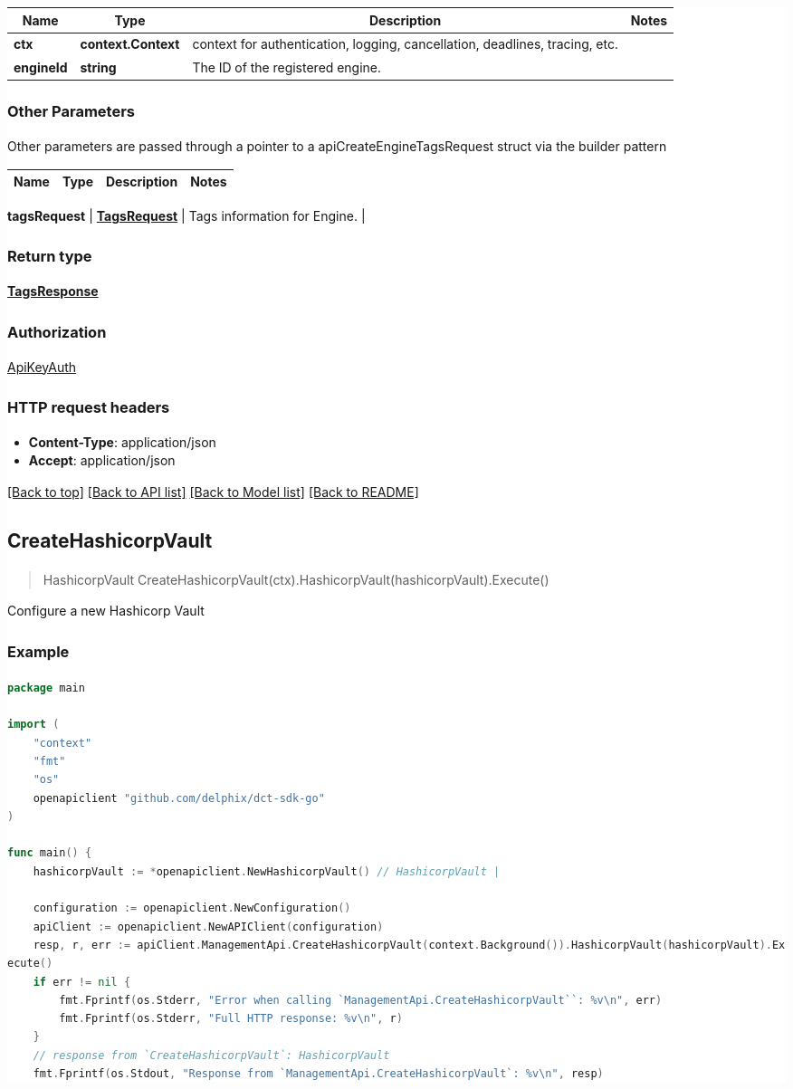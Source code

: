 
Name | Type | Description  | Notes
------------- | ------------- | ------------- | -------------
**ctx** | **context.Context** | context for authentication, logging, cancellation, deadlines, tracing, etc.
**engineId** | **string** | The ID of the registered engine. | 

### Other Parameters

Other parameters are passed through a pointer to a apiCreateEngineTagsRequest struct via the builder pattern


Name | Type | Description  | Notes
------------- | ------------- | ------------- | -------------

 **tagsRequest** | [**TagsRequest**](TagsRequest.md) | Tags information for Engine. | 

### Return type

[**TagsResponse**](TagsResponse.md)

### Authorization

[ApiKeyAuth](../README.md#ApiKeyAuth)

### HTTP request headers

- **Content-Type**: application/json
- **Accept**: application/json

[[Back to top]](#) [[Back to API list]](../README.md#documentation-for-api-endpoints)
[[Back to Model list]](../README.md#documentation-for-models)
[[Back to README]](../README.md)


## CreateHashicorpVault

> HashicorpVault CreateHashicorpVault(ctx).HashicorpVault(hashicorpVault).Execute()

Configure a new Hashicorp Vault

### Example

```go
package main

import (
    "context"
    "fmt"
    "os"
    openapiclient "github.com/delphix/dct-sdk-go"
)

func main() {
    hashicorpVault := *openapiclient.NewHashicorpVault() // HashicorpVault | 

    configuration := openapiclient.NewConfiguration()
    apiClient := openapiclient.NewAPIClient(configuration)
    resp, r, err := apiClient.ManagementApi.CreateHashicorpVault(context.Background()).HashicorpVault(hashicorpVault).Execute()
    if err != nil {
        fmt.Fprintf(os.Stderr, "Error when calling `ManagementApi.CreateHashicorpVault``: %v\n", err)
        fmt.Fprintf(os.Stderr, "Full HTTP response: %v\n", r)
    }
    // response from `CreateHashicorpVault`: HashicorpVault
    fmt.Fprintf(os.Stdout, "Response from `ManagementApi.CreateHashicorpVault`: %v\n", resp)
```
